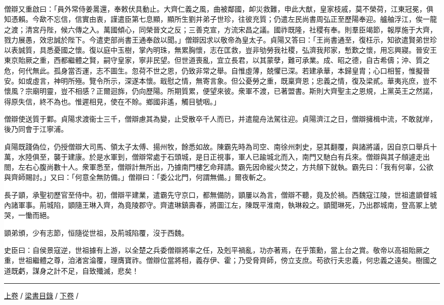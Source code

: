 僧辯又重啟曰：「員外常侍姜暠還，奉敕伏具動止。大齊仁義之風，曲被鄰國，卹災救難，申此大猷，皇家枝戚，莫不榮荷，江東冠冕，俱知憑賴。今歃不忘信，信實由衷，謹遣臣第七息顯，顯所生劉并弟子世珍，往彼充質；仍遣左民尚書周弘正至歷陽奉迎。艫舳浮江，俟一龍之渡；清宮丹陛，候六傳之入。萬國傾心，同榮晉文之反；三善克宣，方流宋昌之議。國祚既隆，社稷有奉。則羣臣竭節，報厚施于大齊，戮力展愚，效忠誠於陛下。今遣吏部尚書王通奉啟以聞。」僧辯因求以敬帝為皇太子。貞陽又答曰：「王尚書通至，復枉示，知欲遣賢弟世珍以表誠質，具悉憂國之懷。復以庭中玉樹，掌內明珠，無累胸懷，志在匡救，豈非劬勞我社稷，弘濟我邦家，慙歎之懷，用忘興寢。晉安王東京貽厥之重，西都繼體之賢，嗣守皇家，寧非民望。但世道喪亂，宜立長君，以其蒙孽，難可承業。成、昭之德，自古希儔；沖、質之危，何代無此。孤身當否運，志不圖生。忽荷不世之恩，仍致非常之舉。自惟虛薄，兢懼已深。若建承華，本歸皇胄；心口相誓，惟擬晉安。如或虛言，神明所殛。覽令所示，深遂本懷。戢慰之情，無寄言象。但公憂勞之重，既稟齊恩；忠義之情，復及梁貳。華夷兆庶，豈不懷風？宗廟明靈，豈不相感？正爾迴旆，仍向歷陽。所期質累，便望來彼。衆軍不渡，已著盟書。斯則大齊聖主之恩規，上黨英王之然諾，得原失信，終不為也。惟遲相見，使在不賒。鄉國非遙，觸目號咽。」

僧辯使送質于鄴。貞陽求渡衞士三千，僧辯慮其為變，止受散卒千人而已，并遣龍舟法駕往迎。貞陽濟江之日，僧辯擁楫中流，不敢就岸，後乃同會于江寧浦。

貞陽既踐偽位，仍授僧辯大司馬、領太子太傅、揚州牧，餘悉如故。陳霸先時為司空、南徐州刺史，惡其翻覆，與諸將議，因自京口舉兵十萬，水陸俱至，襲于建康。於是水軍到，僧辯常處于石頭城，是日正視事，軍人已踰城北而入，南門又馳白有兵來。僧辯與其子頠遽走出閤，左右心腹尚數十人。衆軍悉至，僧辯計無所出，乃據南門樓乞命拜請。霸先因命縱火焚之，方共頠下就執。霸先曰：「我有何辜，公欲與齊師賜討。」又曰：「何意全無防備。」僧辯曰：「委公北門，何謂無備。」爾夜斬之。

長子顗，承聖初歷官至侍中。初，僧辯平建業，遣霸先守京口，都無備防，顗屢以為言，僧辯不聽，竟及於禍。西魏寇江陵，世祖遣顗督城內諸軍事。荊城陷，顗隨王琳入齊，為竟陵郡守。齊遣琳鎮壽春，將圖江左，陳既平淮南，執琳殺之。顗聞琳死，乃出郡城南，登高冢上號哭，一慟而絕。

顗弟頒，少有志節，恒隨從世祖，及荊城陷覆，沒于西魏。

史臣曰：自侯景寇逆，世祖據有上游，以全楚之兵委僧辯將率之任，及剋平禍亂，功亦著焉，在乎策勳，當上台之賞。敬帝以高祖貽厥之重，世祖繼體之尊，洎渚宮淪覆，理膺寶祚。僧辯位當將相，義存伊、霍；乃受脅齊師，傍立支庶。苟欲行夫忠義，何忠義之遠矣。樹國之道既虧，謀身之計不足，自致殲滅，悲矣！

* * *

[上卷](044.md) / [梁書目錄](a08.md) / [下卷](046.md) /			  

    